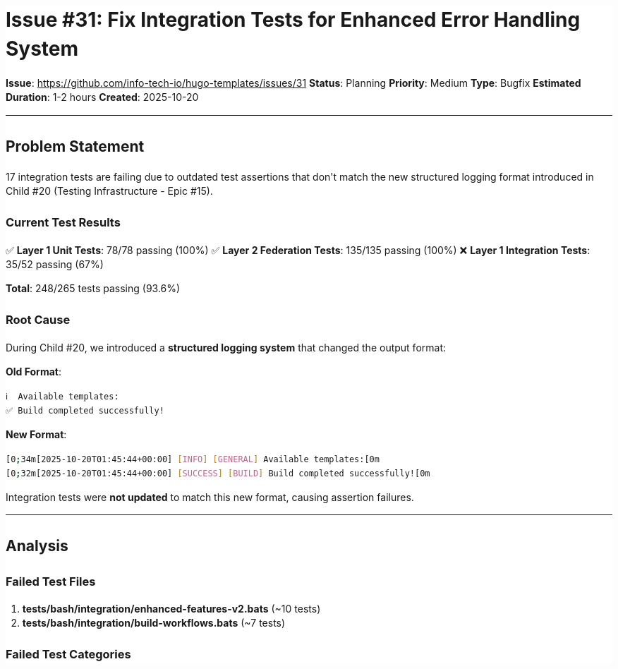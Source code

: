 # Issue #31: Fix Integration Tests for Enhanced Error Handling System

**Issue**: https://github.com/info-tech-io/hugo-templates/issues/31
**Status**: Planning
**Priority**: Medium
**Type**: Bugfix
**Estimated Duration**: 1-2 hours
**Created**: 2025-10-20

---

## Problem Statement

17 integration tests are failing due to outdated test assertions that don't match the new structured logging format introduced in Child #20 (Testing Infrastructure - Epic #15).

### Current Test Results

✅ **Layer 1 Unit Tests**: 78/78 passing (100%)
✅ **Layer 2 Federation Tests**: 135/135 passing (100%)
❌ **Layer 1 Integration Tests**: 35/52 passing (67%)

**Total**: 248/265 tests passing (93.6%)

### Root Cause

During Child #20, we introduced a **structured logging system** that changed the output format:

**Old Format**:
```bash
ℹ️  Available templates:
✅ Build completed successfully!
```

**New Format**:
```bash
[0;34m[2025-10-20T01:45:44+00:00] [INFO] [GENERAL] Available templates:[0m
[0;32m[2025-10-20T01:45:44+00:00] [SUCCESS] [BUILD] Build completed successfully![0m
```

Integration tests were **not updated** to match this new format, causing assertion failures.

---

## Analysis

### Failed Test Files

1. **tests/bash/integration/enhanced-features-v2.bats** (~10 tests)
2. **tests/bash/integration/build-workflows.bats** (~7 tests)

### Failed Test Categories
